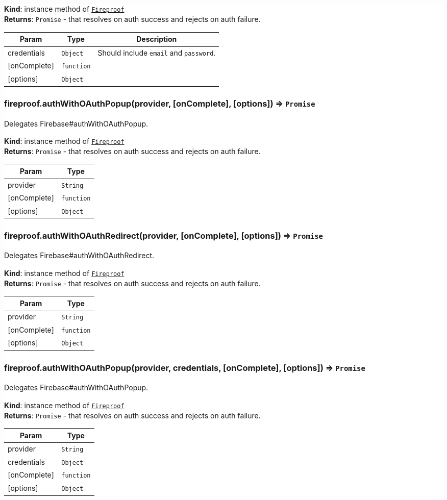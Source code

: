 **Kind**: instance method of <code>[Fireproof](#Fireproof)</code>  
**Returns**: <code>Promise</code> - that resolves on auth success and rejects on auth failure.  

| Param | Type | Description |
| --- | --- | --- |
| credentials | <code>Object</code> | Should include `email` and `password`. |
| [onComplete] | <code>function</code> |  |
| [options] | <code>Object</code> |  |

<a name="Fireproof+authWithOAuthPopup"></a>
### fireproof.authWithOAuthPopup(provider, [onComplete], [options]) ⇒ <code>Promise</code>
Delegates Firebase#authWithOAuthPopup.

**Kind**: instance method of <code>[Fireproof](#Fireproof)</code>  
**Returns**: <code>Promise</code> - that resolves on auth success and rejects on auth failure.  

| Param | Type |
| --- | --- |
| provider | <code>String</code> | 
| [onComplete] | <code>function</code> | 
| [options] | <code>Object</code> | 

<a name="Fireproof+authWithOAuthRedirect"></a>
### fireproof.authWithOAuthRedirect(provider, [onComplete], [options]) ⇒ <code>Promise</code>
Delegates Firebase#authWithOAuthRedirect.

**Kind**: instance method of <code>[Fireproof](#Fireproof)</code>  
**Returns**: <code>Promise</code> - that resolves on auth success and rejects on auth failure.  

| Param | Type |
| --- | --- |
| provider | <code>String</code> | 
| [onComplete] | <code>function</code> | 
| [options] | <code>Object</code> | 

<a name="Fireproof+authWithOAuthPopup"></a>
### fireproof.authWithOAuthPopup(provider, credentials, [onComplete], [options]) ⇒ <code>Promise</code>
Delegates Firebase#authWithOAuthPopup.

**Kind**: instance method of <code>[Fireproof](#Fireproof)</code>  
**Returns**: <code>Promise</code> - that resolves on auth success and rejects on auth failure.  

| Param | Type |
| --- | --- |
| provider | <code>String</code> | 
| credentials | <code>Object</code> | 
| [onComplete] | <code>function</code> | 
| [options] | <code>Object</code> | 
